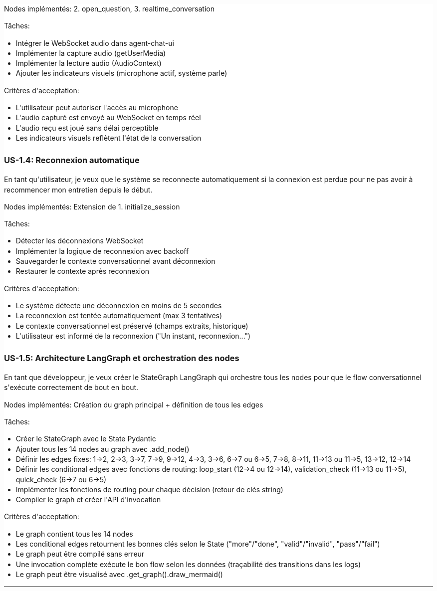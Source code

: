 Nodes implémentés: 2. open_question, 3. realtime_conversation

Tâches:
- Intégrer le WebSocket audio dans agent-chat-ui
- Implémenter la capture audio (getUserMedia)
- Implémenter la lecture audio (AudioContext)
- Ajouter les indicateurs visuels (microphone actif, système parle)

Critères d'acceptation:
- L'utilisateur peut autoriser l'accès au microphone
- L'audio capturé est envoyé au WebSocket en temps réel
- L'audio reçu est joué sans délai perceptible
- Les indicateurs visuels reflètent l'état de la conversation

### US-1.4: Reconnexion automatique

En tant qu'utilisateur, je veux que le système se reconnecte automatiquement si la connexion est perdue pour ne pas avoir à recommencer mon entretien depuis le début.

Nodes implémentés: Extension de 1. initialize_session

Tâches:
- Détecter les déconnexions WebSocket
- Implémenter la logique de reconnexion avec backoff
- Sauvegarder le contexte conversationnel avant déconnexion
- Restaurer le contexte après reconnexion

Critères d'acceptation:
- Le système détecte une déconnexion en moins de 5 secondes
- La reconnexion est tentée automatiquement (max 3 tentatives)
- Le contexte conversationnel est préservé (champs extraits, historique)
- L'utilisateur est informé de la reconnexion ("Un instant, reconnexion...")

### US-1.5: Architecture LangGraph et orchestration des nodes

En tant que développeur, je veux créer le StateGraph LangGraph qui orchestre tous les nodes pour que le flow conversationnel s'exécute correctement de bout en bout.

Nodes implémentés: Création du graph principal + définition de tous les edges

Tâches:
- Créer le StateGraph avec le State Pydantic
- Ajouter tous les 14 nodes au graph avec .add_node()
- Définir les edges fixes: 1→2, 2→3, 3→7, 7→9, 9→12, 4→3, 3→6, 6→7 ou 6→5, 7→8, 8→11, 11→13 ou 11→5, 13→12, 12→14
- Définir les conditional edges avec fonctions de routing: loop_start (12→4 ou 12→14), validation_check (11→13 ou 11→5), quick_check (6→7 ou 6→5)
- Implémenter les fonctions de routing pour chaque décision (retour de clés string)
- Compiler le graph et créer l'API d'invocation

Critères d'acceptation:
- Le graph contient tous les 14 nodes
- Les conditional edges retournent les bonnes clés selon le State ("more"/"done", "valid"/"invalid", "pass"/"fail")
- Le graph peut être compilé sans erreur
- Une invocation complète exécute le bon flow selon les données (traçabilité des transitions dans les logs)
- Le graph peut être visualisé avec .get_graph().draw_mermaid()

---